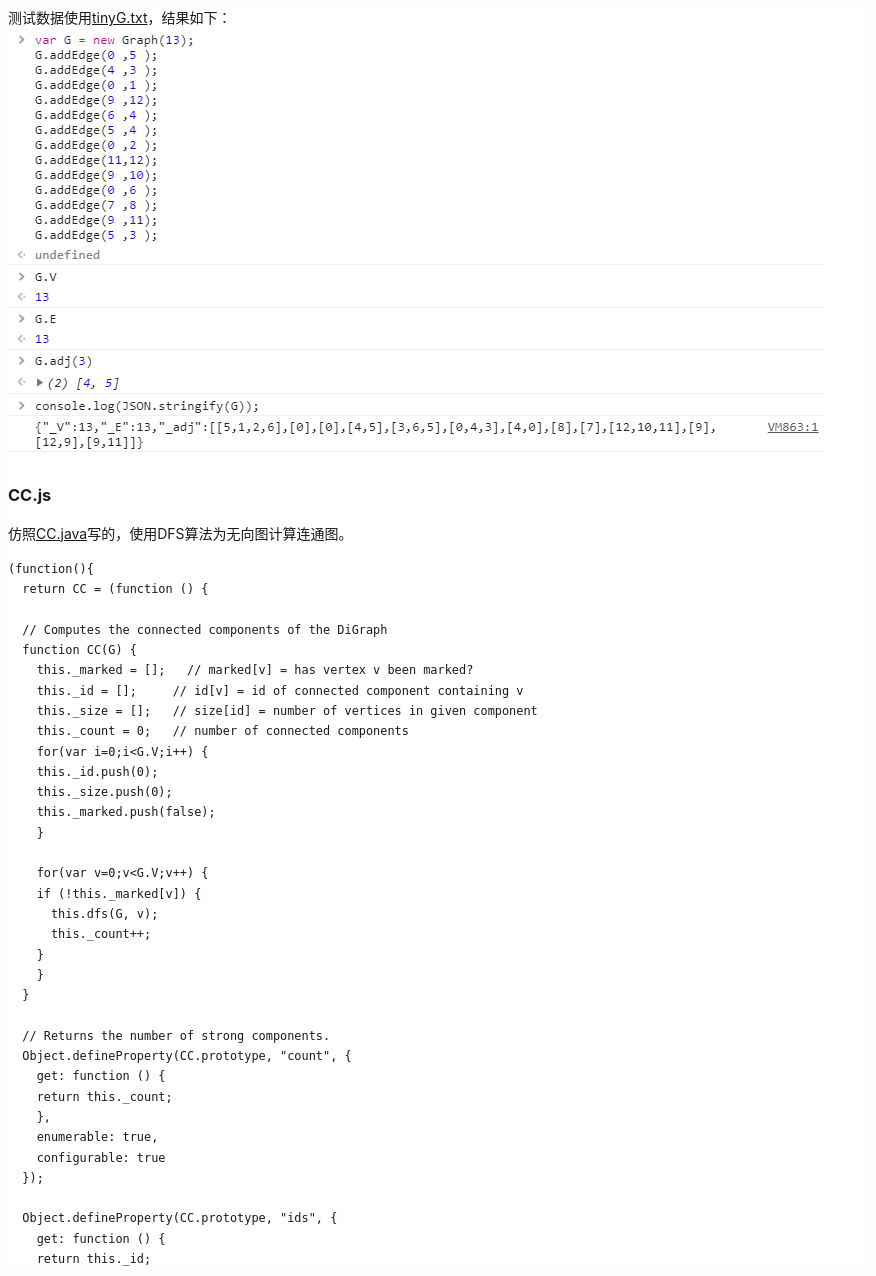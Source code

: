 测试数据使用[tinyG.txt](https://algs4.cs.princeton.edu/41graph/tinyG.txt)，结果如下：  
![Graph测试](/images/2019/7/Graph.png) 

### CC.js

仿照[CC.java](https://algs4.cs.princeton.edu/41graph/CC.java.html)写的，使用DFS算法为无向图计算连通图。
```
(function(){ 
  return CC = (function () {

  // Computes the connected components of the DiGraph
  function CC(G) {
    this._marked = [];   // marked[v] = has vertex v been marked?
    this._id = [];     // id[v] = id of connected component containing v
    this._size = [];   // size[id] = number of vertices in given component
    this._count = 0;   // number of connected components
    for(var i=0;i<G.V;i++) {
    this._id.push(0);
    this._size.push(0);
    this._marked.push(false);
    }

    for(var v=0;v<G.V;v++) {
    if (!this._marked[v]) {
      this.dfs(G, v);
      this._count++;
    }
    }
  }

  // Returns the number of strong components.
  Object.defineProperty(CC.prototype, "count", {
    get: function () {
    return this._count;
    },
    enumerable: true,
    configurable: true
  });

  Object.defineProperty(CC.prototype, "ids", {
    get: function () {
    return this._id;
```
